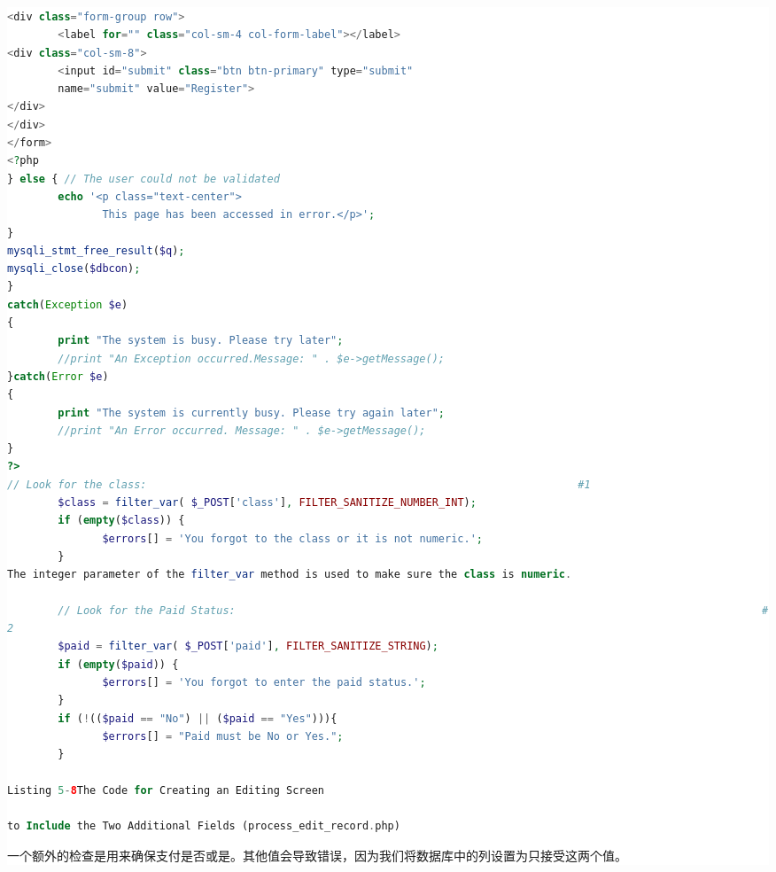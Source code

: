 ```php
<div class="form-group row">
        <label for="" class="col-sm-4 col-form-label"></label>
<div class="col-sm-8">
        <input id="submit" class="btn btn-primary" type="submit"
        name="submit" value="Register">
</div>
</div>
</form>
<?php
} else { // The user could not be validated
        echo '<p class="text-center">
               This page has been accessed in error.</p>';
}
mysqli_stmt_free_result($q);
mysqli_close($dbcon);
}
catch(Exception $e)
{
        print "The system is busy. Please try later";
        //print "An Exception occurred.Message: " . $e->getMessage();
}catch(Error $e)
{
        print "The system is currently busy. Please try again later";
        //print "An Error occurred. Message: " . $e->getMessage();
}
?>
// Look for the class:                                                                    #1
        $class = filter_var( $_POST['class'], FILTER_SANITIZE_NUMBER_INT);
        if (empty($class)) {
               $errors[] = 'You forgot to the class or it is not numeric.';
        }
The integer parameter of the filter_var method is used to make sure the class is numeric.

        // Look for the Paid Status:                                                                                   #2
        $paid = filter_var( $_POST['paid'], FILTER_SANITIZE_STRING);
        if (empty($paid)) {
               $errors[] = 'You forgot to enter the paid status.';
        }
        if (!(($paid == "No") || ($paid == "Yes"))){
               $errors[] = "Paid must be No or Yes.";
        }

Listing 5-8The Code for Creating an Editing Screen

to Include the Two Additional Fields (process_edit_record.php)

```

一个额外的检查是用来确保支付是否或是。其他值会导致错误，因为我们将数据库中的列设置为只接受这两个值。
